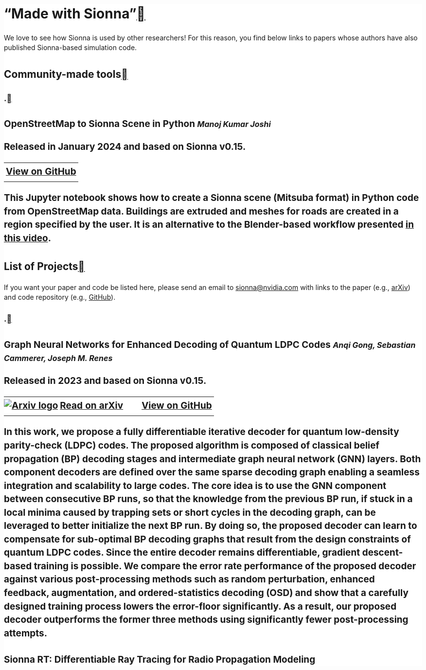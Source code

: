 
# “Made with Sionna”<a class="headerlink" href="https://nvlabs.github.io/sionna/#made-with-sionna" title="Permalink to this headline"></a>

We love to see how Sionna is used by other researchers! For this reason, you find below links to papers whose authors have also published Sionna-based simulation code.

## Community-made tools<a class="headerlink" href="https://nvlabs.github.io/sionna/#community-made-tools" title="Permalink to this headline"></a>

### .<a class="headerlink" href="https://nvlabs.github.io/sionna/#id1" title="Permalink to this headline"></a>
<embed><h4  style="margin-bottom:0; font-size:19px;">OpenStreetMap to Sionna Scene in Python
<i style="margin-bottom:0; font-size:16px;">Manoj Kumar Joshi</i><p style="margin-top: 1; margin-bottom:0; padding-top:0;">Released in January 2024 and based on Sionna v0.15.<table><td class="wy-breadcrumbs-aside" style="padding: 0 0 0 0px;"><a href="https://nvlabs.github.io/sionna/https://github.com/manoj-kumar-joshi/sionna_osm_scene" style="vertical-align:text-bottom"><i class="fa fa-github" style="font-size:24px;"></i></a></td><td style="padding: 4px;"><a href="https://nvlabs.github.io/sionna/https://github.com/manoj-kumar-joshi/sionna_osm_scene" style="vertical-align:text-bottom"> View on GitHub</a></td></table>
This Jupyter notebook shows how to create a Sionna scene (Mitsuba format) in Python code from OpenStreetMap data. Buildings are extruded and meshes for roads are created in a region specified by the user. It is an alternative to the Blender-based workflow presented <a href="https://nvlabs.github.io/sionna/https://youtu.be/7xHLDxUaQ7c">in this video</a>.</embed>

## List of Projects<a class="headerlink" href="https://nvlabs.github.io/sionna/#list-of-projects" title="Permalink to this headline"></a>

If you want your paper and code be listed here, please send an email to <a class="reference external" href="https://nvlabs.github.io/sionna/mailto:sionna&#37;&#52;&#48;nvidia&#46;com">sionna@nvidia&#46;com</a> with links to the paper (e.g., <a class="reference external" href="https://nvlabs.github.io/sionna/https://arxiv.org">arXiv</a>) and code repository (e.g., <a class="reference external" href="https://nvlabs.github.io/sionna/https://github.com">GitHub</a>).

### .<a class="headerlink" href="https://nvlabs.github.io/sionna/#id2" title="Permalink to this headline"></a>
<embed><h4  style="margin-bottom:0; font-size:19px;">Graph Neural Networks for Enhanced Decoding of Quantum LDPC Codes
<i style="margin-bottom:0; font-size:16px;">Anqi Gong, Sebastian Cammerer, Joseph M. Renes</i><p style="margin-top: 1; margin-bottom:0; padding-top:0;">Released in 2023 and based on Sionna v0.15.<table><td style="padding: 4px 0px;"><a href="https://nvlabs.github.io/sionna/https://arxiv.org/abs/2310.17758" style="vertical-align:text-bottom"><img alt="Arxiv logo" src="_static/arxiv_logo.png" style="width: 40px; min-width: 40px"></a></td><td style="padding: 4px;"><a href="https://nvlabs.github.io/sionna/https://arxiv.org/abs/2310.17758" style="vertical-align:text-bottom">Read on arXiv</a></td><td class="wy-breadcrumbs-aside" style="padding: 0 0 0 30px;"><a href="https://nvlabs.github.io/sionna/https://github.com/gongaa/Feedback-GNN" style="vertical-align:text-bottom"><i class="fa fa-github" style="font-size:24px;"></i></a></td><td style="padding: 4px;"><a href="https://nvlabs.github.io/sionna/https://github.com/gongaa/Feedback-GNN" style="vertical-align:text-bottom"> View on GitHub</a></td></table>
In this work, we propose a fully differentiable iterative decoder for quantum low-density parity-check (LDPC) codes. The proposed algorithm is composed of classical belief propagation (BP) decoding stages and intermediate graph neural network (GNN) layers. Both component decoders are defined over the same sparse decoding graph enabling a seamless integration and scalability to large codes. The core idea is to use the GNN component between consecutive BP runs, so that the knowledge from the previous BP run, if stuck in a local minima caused by trapping sets or short cycles in the decoding graph, can be leveraged to better initialize the next BP run. By doing so, the proposed decoder can learn to compensate for sub-optimal BP decoding graphs that result from the design constraints of quantum LDPC codes. Since the entire decoder remains differentiable, gradient descent-based training is possible. We compare the error rate performance of the proposed decoder against various post-processing methods such as random perturbation, enhanced feedback, augmentation, and ordered-statistics decoding (OSD) and show that a carefully designed training process lowers the error-floor significantly. As a result, our proposed decoder outperforms the former three methods using significantly fewer post-processing attempts.</embed><embed><h4  style="margin-bottom:0; font-size:19px;">Sionna RT: Differentiable Ray Tracing for Radio Propagation Modeling